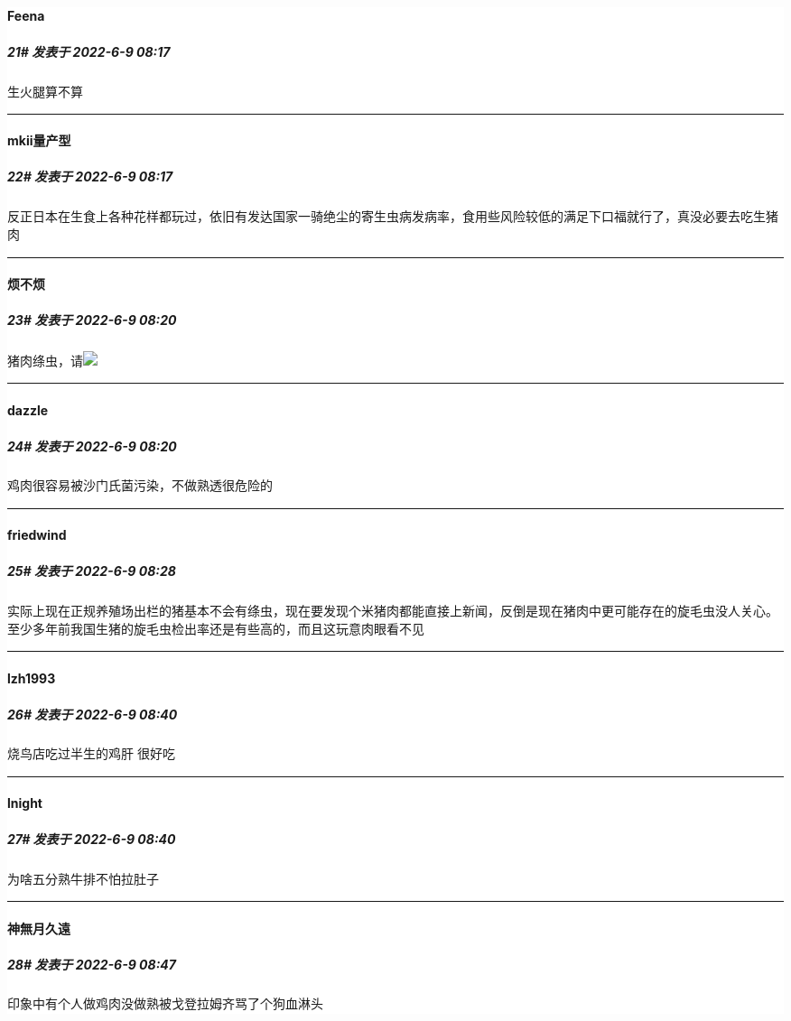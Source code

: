 ####  Feena  
##### 21#       发表于 2022-6-9 08:17

生火腿算不算

*****

####  mkii量产型  
##### 22#       发表于 2022-6-9 08:17

反正日本在生食上各种花样都玩过，依旧有发达国家一骑绝尘的寄生虫病发病率，食用些风险较低的满足下口福就行了，真没必要去吃生猪肉

*****

####  烦不烦  
##### 23#       发表于 2022-6-9 08:20

猪肉绦虫，请<img src="https://static.saraba1st.com/image/smiley/face2017/067.png" referrerpolicy="no-referrer">

*****

####  dazzle  
##### 24#       发表于 2022-6-9 08:20

鸡肉很容易被沙门氏菌污染，不做熟透很危险的

*****

####  friedwind  
##### 25#       发表于 2022-6-9 08:28

实际上现在正规养殖场出栏的猪基本不会有绦虫，现在要发现个米猪肉都能直接上新闻，反倒是现在猪肉中更可能存在的旋毛虫没人关心。至少多年前我国生猪的旋毛虫检出率还是有些高的，而且这玩意肉眼看不见

*****

####  lzh1993  
##### 26#       发表于 2022-6-9 08:40

烧鸟店吃过半生的鸡肝 很好吃

*****

####  lnight  
##### 27#       发表于 2022-6-9 08:40

为啥五分熟牛排不怕拉肚子

*****

####  神無月久遠  
##### 28#       发表于 2022-6-9 08:47

印象中有个人做鸡肉没做熟被戈登拉姆齐骂了个狗血淋头
